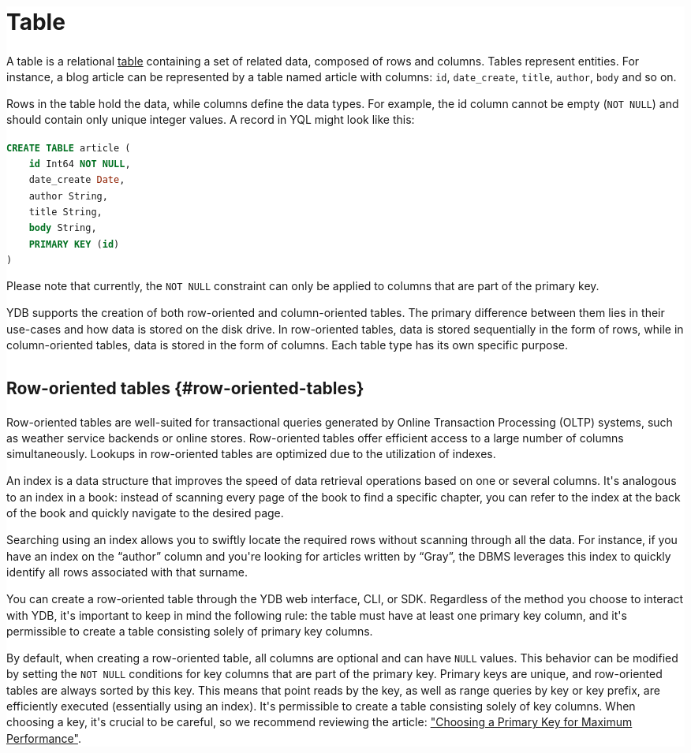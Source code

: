 # Table

A table is a relational [table](https://en.wikipedia.org/wiki/Table_(database)) containing a set of related data, composed of rows and columns. Tables represent entities. For instance, a blog article can be represented by a table named article with columns: `id`, `date_create`, `title`, `author`, `body` and so on.

Rows in the table hold the data, while columns define the data types. For example, the id column cannot be empty (`NOT NULL`) and should contain only unique integer values. A record in YQL might look like this:

```sql
CREATE TABLE article (
    id Int64 NOT NULL,
    date_create Date,
    author String,
    title String,
    body String,
    PRIMARY KEY (id)
)
```

Please note that currently, the `NOT NULL` constraint can only be applied to columns that are part of the primary key.

YDB supports the creation of both row-oriented and column-oriented tables. The primary difference between them lies in their use-cases and how data is stored on the disk drive. In row-oriented tables, data is stored sequentially in the form of rows, while in column-oriented tables, data is stored in the form of columns. Each table type has its own specific purpose.

## Row-oriented tables {#row-oriented-tables}

Row-oriented tables are well-suited for transactional queries generated by Online Transaction Processing (OLTP) systems, such as weather service backends or online stores. Row-oriented tables offer efficient access to a large number of columns simultaneously. Lookups in row-oriented tables are optimized due to the utilization of indexes.

An index is a data structure that improves the speed of data retrieval operations based on one or several columns. It's analogous to an index in a book: instead of scanning every page of the book to find a specific chapter, you can refer to the index at the back of the book and quickly navigate to the desired page.

Searching using an index allows you to swiftly locate the required rows without scanning through all the data. For instance, if you have an index on the “author” column and you're looking for articles written by “Gray”, the DBMS leverages this index to quickly identify all rows associated with that surname.

You can create a row-oriented table through the YDB web interface, CLI, or SDK. Regardless of the method you choose to interact with YDB, it's important to keep in mind the following rule: the table must have at least one primary key column, and it's permissible to create a table consisting solely of primary key columns.

By default, when creating a row-oriented table, all columns are optional and can have `NULL` values. This behavior can be modified by setting the `NOT NULL` conditions for key columns that are part of the primary key. Primary keys are unique, and row-oriented tables are always sorted by this key. This means that point reads by the key, as well as range queries by key or key prefix, are efficiently executed (essentially using an index). It's permissible to create a table consisting solely of key columns. When choosing a key, it's crucial to be careful, so we recommend reviewing the article: ["Choosing a Primary Key for Maximum Performance"](../../../dev/primary-key/row-oriented.md).
